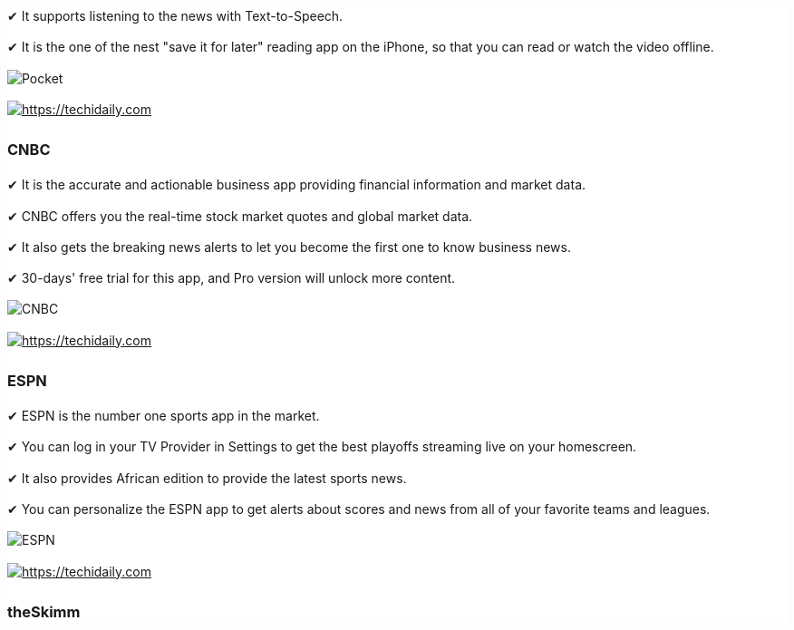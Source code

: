 ✔ It supports listening to the news with Text-to-Speech.

 ✔ It is the one of the nest "save it for later" reading app on the iPhone, so that you can read or watch the video offline.

![Pocket](https://www.aiseesoft.com/images/article/news-app/pocket.jpg)


<a href="https://ephamedtechinc.pxf.io/c/5597632/2120864/26400?prodsku=Mercury" target="_top" id="2120864">
  <img src="//a.impactradius-go.com/display-ad/26400-2120864" border="0" alt="https://techidaily.com" width="728" height="90"/>
</a>
<img height="0" width="0" src="https://ephamedtechinc.pxf.io/i/5597632/2120864/26400?prodsku=Mercury" style="position:absolute;visibility:hidden;" border="0" />

### CNBC

 ✔ It is the accurate and actionable business app providing financial information and market data.

 ✔ CNBC offers you the real-time stock market quotes and global market data.

 ✔ It also gets the breaking news alerts to let you become the first one to know business news.

 ✔ 30-days' free trial for this app, and Pro version will unlock more content.

![CNBC](https://www.aiseesoft.com/images/article/news-app/cnbc.jpg)


<a href="https://wigfever.sjv.io/c/5597632/2014848/22899" target="_top" id="2014848">
  <img src="//a.impactradius-go.com/display-ad/22899-2014848" border="0" alt="https://techidaily.com" width="320" height="90"/>
</a>
<img height="0" width="0" src="https://wigfever.sjv.io/i/5597632/2014848/22899" style="position:absolute;visibility:hidden;" border="0" />

### ESPN

✔ ESPN is the number one sports app in the market.

 ✔ You can log in your TV Provider in Settings to get the best playoffs streaming live on your homescreen.

✔ It also provides African edition to provide the latest sports news.

 ✔ You can personalize the ESPN app to get alerts about scores and news from all of your favorite teams and leagues.

![ESPN](https://www.aiseesoft.com/images/article/news-app/espn.jpg)


<a href="https://review-au.sjv.io/c/5597632/2135315/14409" target="_top" id="2135315">
  <img src="//a.impactradius-go.com/display-ad/14409-2135315" border="0" alt="https://techidaily.com" width="728" height="90"/>
</a>
<img height="0" width="0" src="https://review-au.sjv.io/i/5597632/2135315/14409" style="position:absolute;visibility:hidden;" border="0" />

### theSkimm
